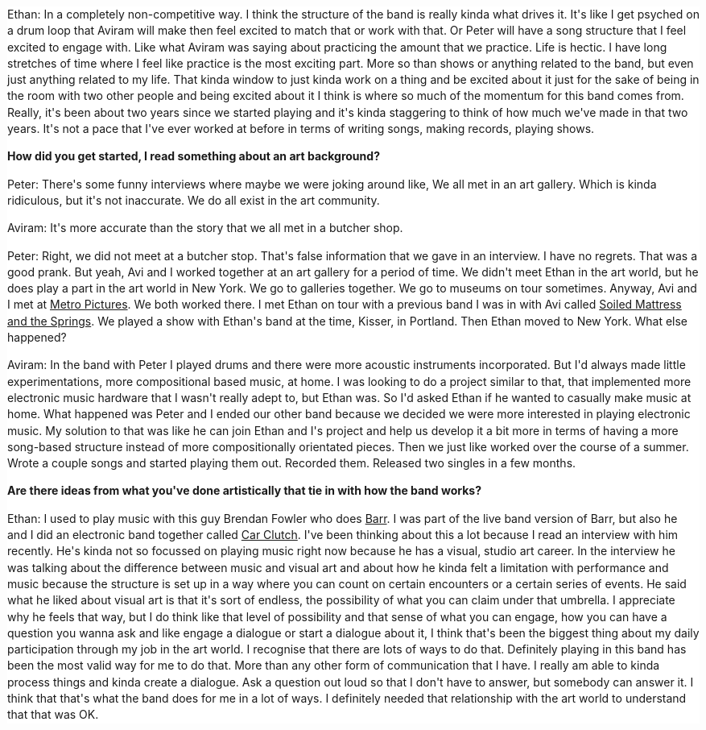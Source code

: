 Ethan: In a completely non-competitive way. I think the structure of the band is really kinda what drives it. It's like I get psyched on a drum loop that Aviram  will make then feel excited to match that or work with that. Or Peter will have a song structure that I feel excited to engage with. Like what Aviram was saying about practicing the amount that we practice. Life is hectic. I have long stretches of time where I feel like practice is the most exciting part. More so than shows or anything related to the band, but even just anything related to my life. That kinda window to just kinda work on a thing and be excited about it just for the sake of being in the room with two other people and being excited about it I think is where so much of the momentum for this band comes from. Really, it's been about two years since we started playing and it's kinda staggering to think of how much we've made in that two years. It's not a pace that I've ever worked at before in terms of writing songs, making records, playing shows.

<b>How did you get started, I read something about an art background?</b>

Peter:  There's some funny interviews where maybe we were joking around like, We all met in an art gallery. Which is kinda ridiculous, but it's not inaccurate. We do all exist in the art community.

Aviram: It's more accurate than the story that we all met in a butcher shop.

Peter: Right, we did not meet at a butcher stop. That's false information that we gave in an interview. I have no regrets. That was a good prank. But yeah, Avi and I worked together at an art gallery for a period of time. We didn't meet Ethan in the art world, but he does play a part in the art world in New York. We go to galleries together. We go to museums on tour sometimes. Anyway, Avi and I met at <a href=http://www.metropicturesgallery.com/>Metro Pictures</a>. We both worked there. I met Ethan on tour with a previous band I was in with Avi called <a href=http://www.myspace.com/soiledmattressandthesprings>Soiled Mattress and the Springs</a>. We played a show with Ethan's band at the time, Kisser, in Portland. Then Ethan moved to New York. What else happened?

Aviram: In the band with Peter I played drums and there were more acoustic instruments incorporated. But I'd always made little experimentations, more compositional based music, at home. I was looking to do a project similar to that, that implemented more electronic music hardware that I wasn't really adept to, but Ethan was. So I'd asked Ethan if he wanted to casually make music at home. What happened was Peter and I ended our other band because we decided we were more interested in playing electronic music. My solution to that was like he can join Ethan and I's project and help us develop it a bit more in terms of having a more song-based structure instead of more compositionally orientated pieces. Then we just like worked over the course of a summer. Wrote a couple songs and started playing them out. Recorded them. Released two singles in a few months.

<b>Are there ideas from what you've done artistically that tie in with how the band works?</b>

Ethan: I used to play music with this guy Brendan Fowler who does <a href=http://www.barrbarr.com/>Barr</a>. I was part of the live band version of Barr, but also he and I did an electronic band together called <a href=http://www.myspace.com/carclutch>Car Clutch</a>. I've been thinking about this a lot because I read an interview with him recently. He's kinda not so focussed on playing music right now because he has a visual, studio art career. In the interview he was talking about the difference between music and visual art and about how he kinda felt a limitation with performance and music because the structure is set up in a way where you can count on certain encounters or a certain series of events. He said what he liked about visual art is that it's sort of endless, the possibility of what you can claim under that umbrella. I appreciate why he feels that way, but I do think like that level of possibility and that sense of what you can engage, how you can have a question you wanna ask and like engage a dialogue or start a dialogue about it, I think that's been the biggest thing about my daily participation through my job in the art world. I recognise that there are lots of ways to do that. Definitely playing in this band has been the most valid way for me to do that. More than any other form of communication that I have. I really am able to kinda process things and kinda create a dialogue. Ask a question out loud so that I don't have to answer, but somebody can answer it. I think that that's what the band does for me in a lot of ways. I definitely needed that relationship with the art world to understand that that was OK.
